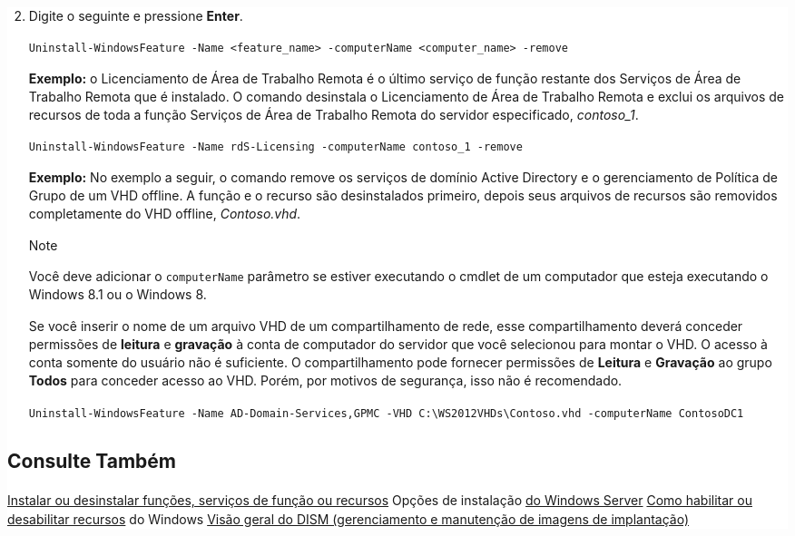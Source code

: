 2.  Digite o seguinte e pressione **Enter**.

    ```
    Uninstall-WindowsFeature -Name <feature_name> -computerName <computer_name> -remove
    ```

    **Exemplo:** o Licenciamento de Área de Trabalho Remota é o último serviço de função restante dos Serviços de Área de Trabalho Remota que é instalado. O comando desinstala o Licenciamento de Área de Trabalho Remota e exclui os arquivos de recursos de toda a função Serviços de Área de Trabalho Remota do servidor especificado, *contoso_1*.

    ```
    Uninstall-WindowsFeature -Name rdS-Licensing -computerName contoso_1 -remove
    ```

    **Exemplo:** No exemplo a seguir, o comando remove os serviços de domínio Active Directory e o gerenciamento de Política de Grupo de um VHD offline. A função e o recurso são desinstalados primeiro, depois seus arquivos de recursos são removidos completamente do VHD offline, *Contoso.vhd*.

    > [!NOTE]
    > Você deve adicionar o `computerName` parâmetro se estiver executando o cmdlet de um computador que esteja executando o Windows 8.1 ou o Windows 8.
    >
    > Se você inserir o nome de um arquivo VHD de um compartilhamento de rede, esse compartilhamento deverá conceder permissões de **leitura** e **gravação** à conta de computador do servidor que você selecionou para montar o VHD. O acesso à conta somente do usuário não é suficiente. O compartilhamento pode fornecer permissões de **Leitura** e **Gravação** ao grupo **Todos** para conceder acesso ao VHD. Porém, por motivos de segurança, isso não é recomendado.

    ```
    Uninstall-WindowsFeature -Name AD-Domain-Services,GPMC -VHD C:\WS2012VHDs\Contoso.vhd -computerName ContosoDC1
    ```

## <a name="see-also"></a>Consulte Também
[Instalar ou desinstalar funções, serviços de função ou recursos](install-or-uninstall-roles-role-services-or-features.md) 
 Opções de instalação [do Windows Server](/previous-versions/windows/it-pro/windows-server-2012-R2-and-2012/hh831786(v=ws.11)) 
 [Como habilitar ou desabilitar recursos](/previous-versions/windows/it-pro/windows-8.1-and-8/hh824822(v=win.10)) 
 do Windows [Visão geral do DISM (gerenciamento e manutenção de imagens de implantação)](/previous-versions/windows/it-pro/windows-8.1-and-8/hh825236(v=win.10))